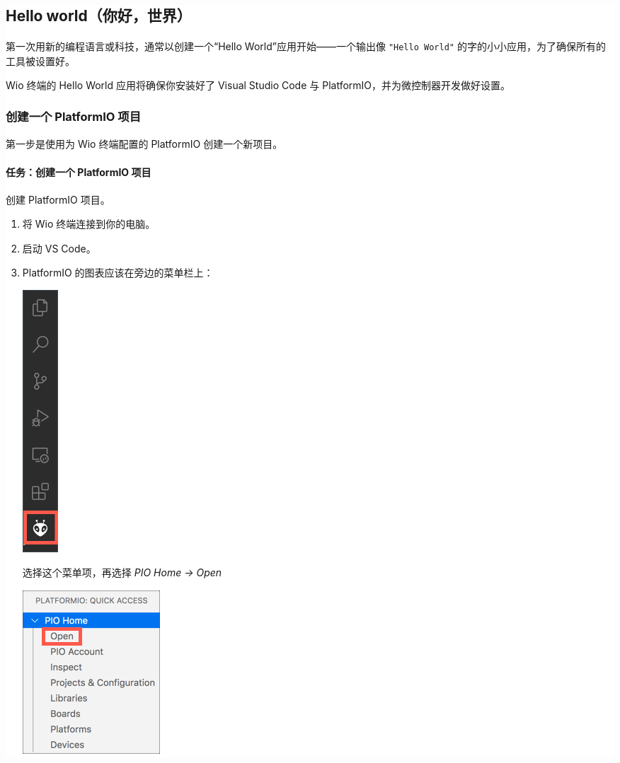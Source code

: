 ## Hello world（你好，世界）

第一次用新的编程语言或科技，通常以创建一个“Hello World”应用开始——一个输出像 `"Hello World"` 的字的小小应用，为了确保所有的工具被设置好。

Wio 终端的 Hello World 应用将确保你安装好了 Visual Studio Code 与 PlatformIO，并为微控制器开发做好设置。

### 创建一个 PlatformIO 项目

第一步是使用为 Wio 终端配置的 PlatformIO 创建一个新项目。

#### 任务：创建一个 PlatformIO 项目

创建 PlatformIO 项目。

1. 将 Wio 终端连接到你的电脑。

1. 启动 VS Code。

1. PlatformIO 的图表应该在旁边的菜单栏上：

    ![PlatformIO 菜单选项](../../../../images/vscode-platformio-menu.png)

    选择这个菜单项，再选择 *PIO Home -> Open*

    ![PlatformIO 的打开选项](../../../../images/vscode-platformio-home-open.png)
